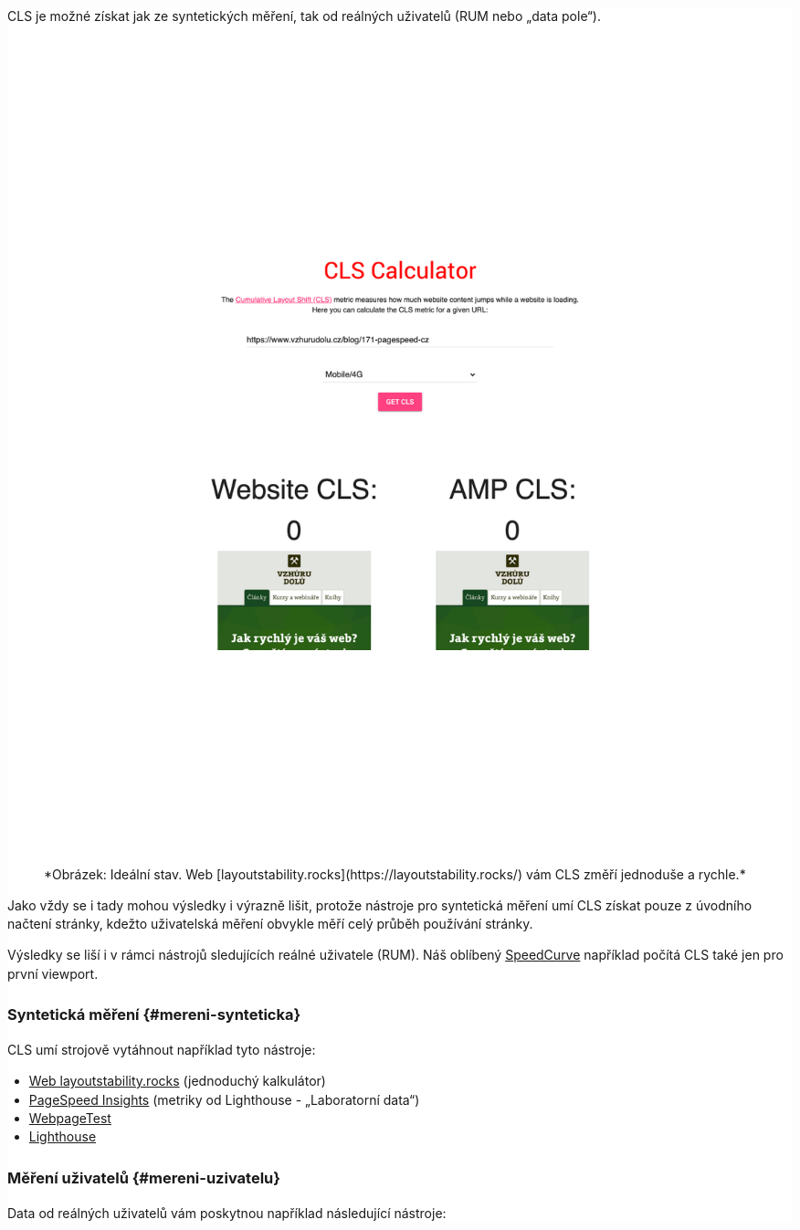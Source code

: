 CLS je možné získat jak ze syntetických měření, tak od reálných uživatelů (RUM nebo „data pole“).

<figure>
<img src="../dist/images/original/layout-stability.png" width="1600" height="900" alt="Web layoutstability.rocks">
<figcaption markdown="1">
*Obrázek: Ideální stav. Web [layoutstability.rocks](https://layoutstability.rocks/) vám CLS změří  jednoduše a rychle.*
</figcaption>
</figure>

Jako vždy se i tady mohou výsledky i výrazně lišit, protože nástroje pro syntetická měření umí CLS získat pouze z úvodního načtení stránky, kdežto uživatelská měření obvykle měří celý průběh používání stránky.

Výsledky se liší i v rámci nástrojů sledujících reálné uživatele (RUM). Náš oblíbený [SpeedCurve](speedcurve.md) například počítá CLS také jen pro první viewport.

### Syntetická měření {#mereni-synteticka}

CLS umí strojově vytáhnout například tyto nástroje:

* [Web layoutstability.rocks](https://layoutstability.rocks/) (jednoduchý kalkulátor)
* [PageSpeed Insights](pagespeed-insights.md) (metriky od Lighthouse - „Laboratorní data“)
* [WebpageTest](https://www.webpagetest.org/)  
* [Lighthouse](lighthouse.md)

### Měření uživatelů {#mereni-uzivatelu}

Data od reálných uživatelů vám poskytnou například následující nástroje:
